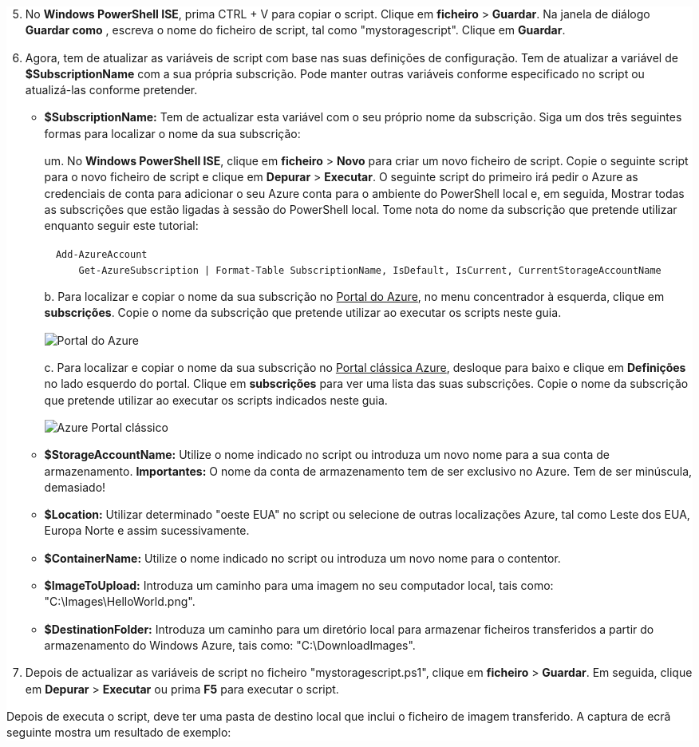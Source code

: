 5.  No **Windows PowerShell ISE**, prima CTRL + V para copiar o script. Clique em **ficheiro** > **Guardar**. Na janela de diálogo **Guardar como** , escreva o nome do ficheiro de script, tal como "mystoragescript". Clique em **Guardar**.

6.  Agora, tem de atualizar as variáveis de script com base nas suas definições de configuração. Tem de atualizar a variável de **$SubscriptionName** com a sua própria subscrição. Pode manter outras variáveis conforme especificado no script ou atualizá-las conforme pretender.

    - **$SubscriptionName:** Tem de actualizar esta variável com o seu próprio nome da subscrição. Siga um dos três seguintes formas para localizar o nome da sua subscrição:

        um. No **Windows PowerShell ISE**, clique em **ficheiro** > **Novo** para criar um novo ficheiro de script. Copie o seguinte script para o novo ficheiro de script e clique em **Depurar** > **Executar**. O seguinte script do primeiro irá pedir o Azure as credenciais de conta para adicionar o seu Azure conta para o ambiente do PowerShell local e, em seguida, Mostrar todas as subscrições que estão ligadas à sessão do PowerShell local. Tome nota do nome da subscrição que pretende utilizar enquanto seguir este tutorial:

            Add-AzureAccount
                Get-AzureSubscription | Format-Table SubscriptionName, IsDefault, IsCurrent, CurrentStorageAccountName

        b. Para localizar e copiar o nome da sua subscrição no [Portal do Azure](https://portal.azure.com), no menu concentrador à esquerda, clique em **subscrições**. Copie o nome da subscrição que pretende utilizar ao executar os scripts neste guia.

        ![Portal do Azure][Image2]

        c. Para localizar e copiar o nome da sua subscrição no [Portal clássica Azure](https://manage.windowsazure.com/), desloque para baixo e clique em **Definições** no lado esquerdo do portal. Clique em **subscrições** para ver uma lista das suas subscrições. Copie o nome da subscrição que pretende utilizar ao executar os scripts indicados neste guia.

        ![Azure Portal clássico][Image1]

    - **$StorageAccountName:** Utilize o nome indicado no script ou introduza um novo nome para a sua conta de armazenamento. **Importantes:** O nome da conta de armazenamento tem de ser exclusivo no Azure. Tem de ser minúscula, demasiado!

    - **$Location:** Utilizar determinado "oeste EUA" no script ou selecione de outras localizações Azure, tal como Leste dos EUA, Europa Norte e assim sucessivamente.

    - **$ContainerName:** Utilize o nome indicado no script ou introduza um novo nome para o contentor.

    - **$ImageToUpload:** Introduza um caminho para uma imagem no seu computador local, tais como: "C:\Images\HelloWorld.png".

    - **$DestinationFolder:** Introduza um caminho para um diretório local para armazenar ficheiros transferidos a partir do armazenamento do Windows Azure, tais como: "C:\DownloadImages".

7.  Depois de actualizar as variáveis de script no ficheiro "mystoragescript.ps1", clique em **ficheiro** > **Guardar**. Em seguida, clique em **Depurar** > **Executar** ou prima **F5** para executar o script.  

Depois de executa o script, deve ter uma pasta de destino local que inclui o ficheiro de imagem transferido. A captura de ecrã seguinte mostra um resultado de exemplo:


[Image1]: ./media/storage-powershell-guide-full/Subscription_currentportal.png
[Image2]: ./media/storage-powershell-guide-full/Subscription_Previewportal.png
[Image3]: ./media/storage-powershell-guide-full/Blobdownload.png
[Getting started with Azure Storage and PowerShell in 5 minutes]: #getstart
[Prerequisites for using Azure PowerShell with Azure Storage]: #pre
[How to manage storage accounts in Azure]: #manageaccount
[How to set a default Azure subscription]: #setdefsub
[How to create a new Azure storage account]: #createaccount
[How to set a default Azure storage account]: #defaultaccount
[How to list all Azure storage accounts in a subscription]: #listaccounts
[How to create an Azure storage context]: #createctx
[How to manage Azure blobs and blob snapshots]: #manageblobs
[How to create a container]: #container
[How to upload a blob into a container]: #uploadblob
[How to download blobs from a container]: #downblob
[How to copy blobs from one storage container to another]: #copyblob
[How to delete a blob]: #deleteblob
[How to manage Azure blob snapshots]: #manageshots
[How to create a blob snapshot]: #createshot
[How to list snapshots of a blob]: #listshot
[How to copy a snapshot of a blob]: #copyshot
[How to manage Azure tables and table entities]: #managetables
[How to create a table]: #createtable
[How to retrieve a table]: #gettable
[How to delete a table]: #remtable
[How to manage table entities]: #mngentity
[How to add table entities]: #addentity
[How to query table entities]: #queryentity
[How to delete table entities]: #deleteentity
[How to manage Azure queues and queue messages]: #managequeues
[How to create a queue]: #createqueue
[How to retrieve a queue]: #getqueue
[How to delete a queue]: #remqueue
[How to manage queue messages]: #mngqueuemsg
[How to insert a message into a queue]: #addqueuemsg
[How to de-queue at the next message]: #dequeuemsg
[How to manage Azure file shares and files]: #files
[How to set and query storage analytics]: #stganalytics
[How to manage Shared Access Signature (SAS) and Stored Access Policy]: #sas
[How to use Azure Storage for U.S. government and Azure China]: #gov
[Next Steps]: #next